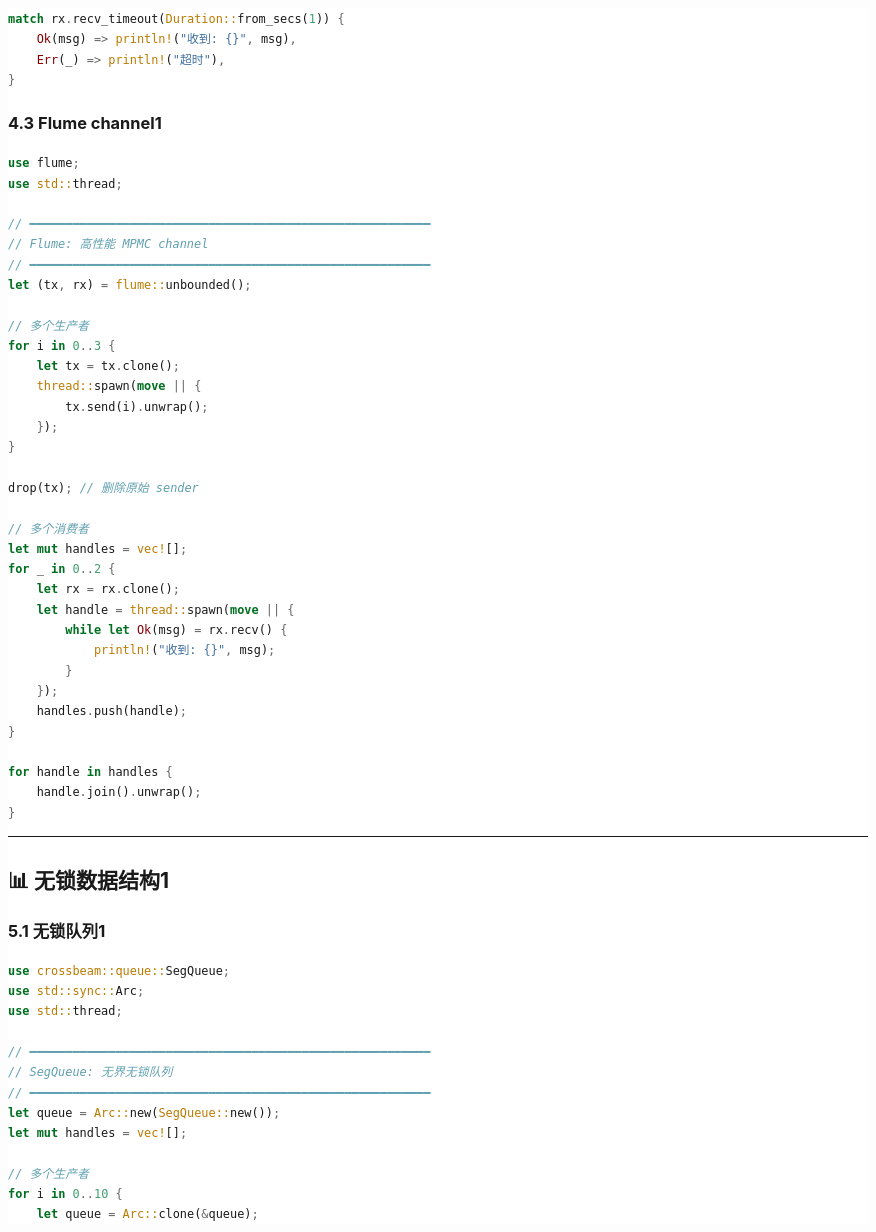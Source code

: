 ```rust
match rx.recv_timeout(Duration::from_secs(1)) {
    Ok(msg) => println!("收到: {}", msg),
    Err(_) => println!("超时"),
}
```

### 4.3 Flume channel1

```rust
use flume;
use std::thread;

// ━━━━━━━━━━━━━━━━━━━━━━━━━━━━━━━━━━━━━━━━━━━━━━━━━━━━━━━━
// Flume: 高性能 MPMC channel
// ━━━━━━━━━━━━━━━━━━━━━━━━━━━━━━━━━━━━━━━━━━━━━━━━━━━━━━━━
let (tx, rx) = flume::unbounded();

// 多个生产者
for i in 0..3 {
    let tx = tx.clone();
    thread::spawn(move || {
        tx.send(i).unwrap();
    });
}

drop(tx); // 删除原始 sender

// 多个消费者
let mut handles = vec![];
for _ in 0..2 {
    let rx = rx.clone();
    let handle = thread::spawn(move || {
        while let Ok(msg) = rx.recv() {
            println!("收到: {}", msg);
        }
    });
    handles.push(handle);
}

for handle in handles {
    handle.join().unwrap();
}
```

---

## 📊 无锁数据结构1

### 5.1 无锁队列1

```rust
use crossbeam::queue::SegQueue;
use std::sync::Arc;
use std::thread;

// ━━━━━━━━━━━━━━━━━━━━━━━━━━━━━━━━━━━━━━━━━━━━━━━━━━━━━━━━
// SegQueue: 无界无锁队列
// ━━━━━━━━━━━━━━━━━━━━━━━━━━━━━━━━━━━━━━━━━━━━━━━━━━━━━━━━
let queue = Arc::new(SegQueue::new());
let mut handles = vec![];

// 多个生产者
for i in 0..10 {
    let queue = Arc::clone(&queue);
```